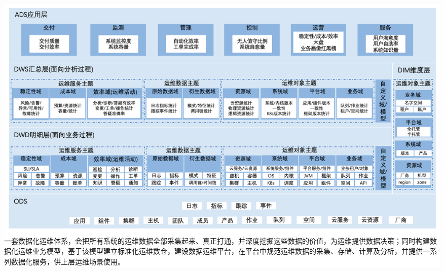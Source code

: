 ![image.png](./pictures/1661136385109-e963fcba-5c5d-45e2-a7c6-e899d73fa208.png)<br />一套数据化运维体系，会把所有系统的运维数据全部采集起来、真正打通，并深度挖掘这些数据的价值，为运维提供数据决策；同时构建数据化运维业务模型，基于该模型建立标准化运维数仓，建设数据运维平台，在平台中规范运维数据的采集、存储、计算及分析，并提供一系列数据化服务，供上层运维场景使用。
